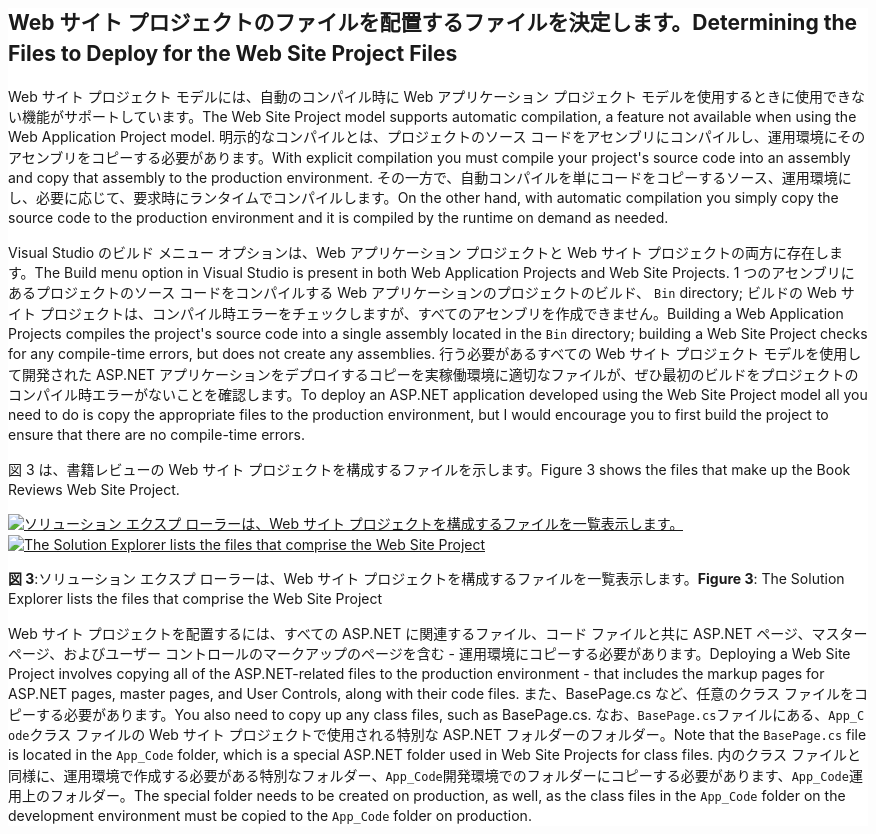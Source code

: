 ## <a name="determining-the-files-to-deploy-for-the-web-site-project-files"></a><span data-ttu-id="b1cad-236">Web サイト プロジェクトのファイルを配置するファイルを決定します。</span><span class="sxs-lookup"><span data-stu-id="b1cad-236">Determining the Files to Deploy for the Web Site Project Files</span></span>

<span data-ttu-id="b1cad-237">Web サイト プロジェクト モデルには、自動のコンパイル時に Web アプリケーション プロジェクト モデルを使用するときに使用できない機能がサポートしています。</span><span class="sxs-lookup"><span data-stu-id="b1cad-237">The Web Site Project model supports automatic compilation, a feature not available when using the Web Application Project model.</span></span> <span data-ttu-id="b1cad-238">明示的なコンパイルとは、プロジェクトのソース コードをアセンブリにコンパイルし、運用環境にそのアセンブリをコピーする必要があります。</span><span class="sxs-lookup"><span data-stu-id="b1cad-238">With explicit compilation you must compile your project's source code into an assembly and copy that assembly to the production environment.</span></span> <span data-ttu-id="b1cad-239">その一方で、自動コンパイルを単にコードをコピーするソース、運用環境にし、必要に応じて、要求時にランタイムでコンパイルします。</span><span class="sxs-lookup"><span data-stu-id="b1cad-239">On the other hand, with automatic compilation you simply copy the source code to the production environment and it is compiled by the runtime on demand as needed.</span></span>

<span data-ttu-id="b1cad-240">Visual Studio のビルド メニュー オプションは、Web アプリケーション プロジェクトと Web サイト プロジェクトの両方に存在します。</span><span class="sxs-lookup"><span data-stu-id="b1cad-240">The Build menu option in Visual Studio is present in both Web Application Projects and Web Site Projects.</span></span> <span data-ttu-id="b1cad-241">1 つのアセンブリにあるプロジェクトのソース コードをコンパイルする Web アプリケーションのプロジェクトのビルド、 `Bin` directory; ビルドの Web サイト プロジェクトは、コンパイル時エラーをチェックしますが、すべてのアセンブリを作成できません。</span><span class="sxs-lookup"><span data-stu-id="b1cad-241">Building a Web Application Projects compiles the project's source code into a single assembly located in the `Bin` directory; building a Web Site Project checks for any compile-time errors, but does not create any assemblies.</span></span> <span data-ttu-id="b1cad-242">行う必要があるすべての Web サイト プロジェクト モデルを使用して開発された ASP.NET アプリケーションをデプロイするコピーを実稼働環境に適切なファイルが、ぜひ最初のビルドをプロジェクトのコンパイル時エラーがないことを確認します。</span><span class="sxs-lookup"><span data-stu-id="b1cad-242">To deploy an ASP.NET application developed using the Web Site Project model all you need to do is copy the appropriate files to the production environment, but I would encourage you to first build the project to ensure that there are no compile-time errors.</span></span>

<span data-ttu-id="b1cad-243">図 3 は、書籍レビューの Web サイト プロジェクトを構成するファイルを示します。</span><span class="sxs-lookup"><span data-stu-id="b1cad-243">Figure 3 shows the files that make up the Book Reviews Web Site Project.</span></span>

 <span data-ttu-id="b1cad-244">[![ソリューション エクスプ ローラーは、Web サイト プロジェクトを構成するファイルを一覧表示します。](determining-what-files-need-to-be-deployed-cs/_static/image7.png)](determining-what-files-need-to-be-deployed-cs/_static/image6.png)</span><span class="sxs-lookup"><span data-stu-id="b1cad-244">[![The Solution Explorer lists the files that comprise the Web Site Project](determining-what-files-need-to-be-deployed-cs/_static/image7.png)](determining-what-files-need-to-be-deployed-cs/_static/image6.png)</span></span> 

<span data-ttu-id="b1cad-245">**図 3**:ソリューション エクスプ ローラーは、Web サイト プロジェクトを構成するファイルを一覧表示します。</span><span class="sxs-lookup"><span data-stu-id="b1cad-245">**Figure 3**: The Solution Explorer lists the files that comprise the Web Site Project</span></span>

<span data-ttu-id="b1cad-246">Web サイト プロジェクトを配置するには、すべての ASP.NET に関連するファイル、コード ファイルと共に ASP.NET ページ、マスター ページ、およびユーザー コントロールのマークアップのページを含む - 運用環境にコピーする必要があります。</span><span class="sxs-lookup"><span data-stu-id="b1cad-246">Deploying a Web Site Project involves copying all of the ASP.NET-related files to the production environment - that includes the markup pages for ASP.NET pages, master pages, and User Controls, along with their code files.</span></span> <span data-ttu-id="b1cad-247">また、BasePage.cs など、任意のクラス ファイルをコピーする必要があります。</span><span class="sxs-lookup"><span data-stu-id="b1cad-247">You also need to copy up any class files, such as BasePage.cs.</span></span> <span data-ttu-id="b1cad-248">なお、`BasePage.cs`ファイルにある、`App_Code`クラス ファイルの Web サイト プロジェクトで使用される特別な ASP.NET フォルダーのフォルダー。</span><span class="sxs-lookup"><span data-stu-id="b1cad-248">Note that the `BasePage.cs` file is located in the `App_Code` folder, which is a special ASP.NET folder used in Web Site Projects for class files.</span></span> <span data-ttu-id="b1cad-249">内のクラス ファイルと同様に、運用環境で作成する必要がある特別なフォルダー、`App_Code`開発環境でのフォルダーにコピーする必要があります、`App_Code`運用上のフォルダー。</span><span class="sxs-lookup"><span data-stu-id="b1cad-249">The special folder needs to be created on production, as well, as the class files in the `App_Code` folder on the development environment must be copied to the `App_Code` folder on production.</span></span>

